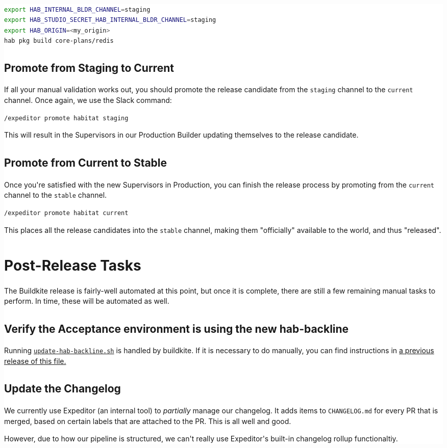 ```sh
export HAB_INTERNAL_BLDR_CHANNEL=staging
export HAB_STUDIO_SECRET_HAB_INTERNAL_BLDR_CHANNEL=staging
export HAB_ORIGIN=<my_origin>
hab pkg build core-plans/redis
```

## Promote from Staging to Current

If all your manual validation works out, you should promote the
release candidate from the `staging` channel to the `current`
channel. Once again, we use the Slack command:

```
/expeditor promote habitat staging
```
This will result in the Supervisors in our Production Builder updating
themselves to the release candidate.

## Promote from Current to Stable

Once you're satisfied with the new Supervisors in Production, you can
finish the release process by promoting from the `current` channel to
the `stable` channel.

```
/expeditor promote habitat current
```
This places all the release candidates into the `stable` channel,
making them "officially" available to the world, and thus "released".

# Post-Release Tasks
The Buildkite release is fairly-well automated at this point, but once it is complete, there are still a few remaining manual tasks to perform. In time, these will be automated as well.

## Verify the Acceptance environment is using the new hab-backline

Running [`update-hab-backline.sh`](https://github.com/habitat-sh/habitat/blob/master/update-hab-backline.sh)
is handled by buildkite. If it is necessary to do manually, you can find instructions in [a previous release of this file.](https://github.com/habitat-sh/habitat/blob/bebf0fdfb738e1304ea201717fb6054733b17939/RELEASE.md#update-the-acceptance-environment-with-the-new-hab-backline)

## Update the Changelog

We currently use Expeditor (an internal tool) to _partially_ manage our changelog. It adds items to `CHANGELOG.md` for every PR that is merged, based on certain labels that are attached to the PR. This is all well and good.

However, due to how our pipeline is structured, we can't really use
Expeditor's built-in changelog rollup functionaltiy.
